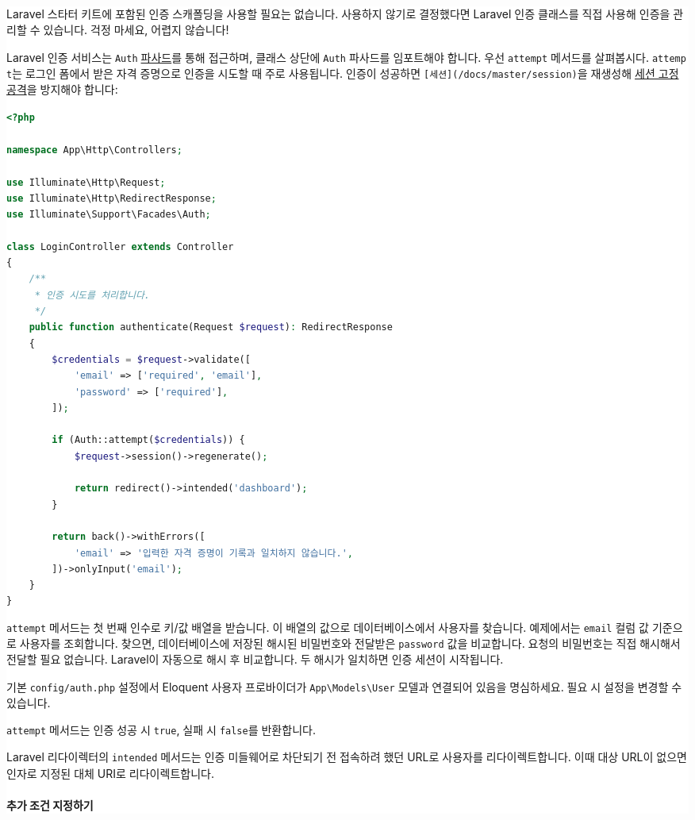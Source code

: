 Laravel 스타터 키트에 포함된 인증 스캐폴딩을 사용할 필요는 없습니다. 사용하지 않기로 결정했다면 Laravel 인증 클래스를 직접 사용해 인증을 관리할 수 있습니다. 걱정 마세요, 어렵지 않습니다!

Laravel 인증 서비스는 `Auth` [파사드](/docs/master/facades)를 통해 접근하며, 클래스 상단에 `Auth` 파사드를 임포트해야 합니다. 우선 `attempt` 메서드를 살펴봅시다. `attempt`는 로그인 폼에서 받은 자격 증명으로 인증을 시도할 때 주로 사용됩니다. 인증이 성공하면 `[세션](/docs/master/session)`을 재생성해 [세션 고정 공격](https://en.wikipedia.org/wiki/Session_fixation)을 방지해야 합니다:

```php
<?php

namespace App\Http\Controllers;

use Illuminate\Http\Request;
use Illuminate\Http\RedirectResponse;
use Illuminate\Support\Facades\Auth;

class LoginController extends Controller
{
    /**
     * 인증 시도를 처리합니다.
     */
    public function authenticate(Request $request): RedirectResponse
    {
        $credentials = $request->validate([
            'email' => ['required', 'email'],
            'password' => ['required'],
        ]);

        if (Auth::attempt($credentials)) {
            $request->session()->regenerate();

            return redirect()->intended('dashboard');
        }

        return back()->withErrors([
            'email' => '입력한 자격 증명이 기록과 일치하지 않습니다.',
        ])->onlyInput('email');
    }
}
```

`attempt` 메서드는 첫 번째 인수로 키/값 배열을 받습니다. 이 배열의 값으로 데이터베이스에서 사용자를 찾습니다. 예제에서는 `email` 컬럼 값 기준으로 사용자를 조회합니다. 찾으면, 데이터베이스에 저장된 해시된 비밀번호와 전달받은 `password` 값을 비교합니다. 요청의 비밀번호는 직접 해시해서 전달할 필요 없습니다. Laravel이 자동으로 해시 후 비교합니다. 두 해시가 일치하면 인증 세션이 시작됩니다.

기본 `config/auth.php` 설정에서 Eloquent 사용자 프로바이더가 `App\Models\User` 모델과 연결되어 있음을 명심하세요. 필요 시 설정을 변경할 수 있습니다.

`attempt` 메서드는 인증 성공 시 `true`, 실패 시 `false`를 반환합니다.

Laravel 리다이렉터의 `intended` 메서드는 인증 미들웨어로 차단되기 전 접속하려 했던 URL로 사용자를 리다이렉트합니다. 이때 대상 URL이 없으면 인자로 지정된 대체 URI로 리다이렉트합니다.

<a name="specifying-additional-conditions"></a>
#### 추가 조건 지정하기
